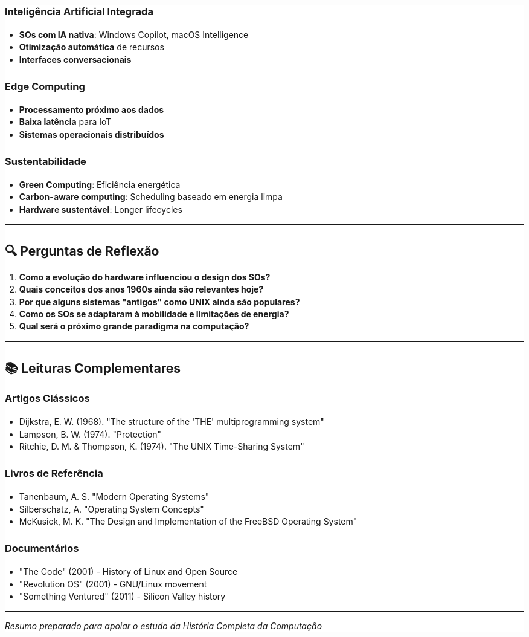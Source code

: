 ### Inteligência Artificial Integrada
- **SOs com IA nativa**: Windows Copilot, macOS Intelligence
- **Otimização automática** de recursos
- **Interfaces conversacionais**

### Edge Computing
- **Processamento próximo aos dados**
- **Baixa latência** para IoT
- **Sistemas operacionais distribuídos**

### Sustentabilidade
- **Green Computing**: Eficiência energética
- **Carbon-aware computing**: Scheduling baseado em energia limpa
- **Hardware sustentável**: Longer lifecycles

---

## 🔍 Perguntas de Reflexão

1. **Como a evolução do hardware influenciou o design dos SOs?**
2. **Quais conceitos dos anos 1960s ainda são relevantes hoje?**
3. **Por que alguns sistemas "antigos" como UNIX ainda são populares?**
4. **Como os SOs se adaptaram à mobilidade e limitações de energia?**
5. **Qual será o próximo grande paradigma na computação?**

---

## 📚 Leituras Complementares

### Artigos Clássicos
- Dijkstra, E. W. (1968). "The structure of the 'THE' multiprogramming system"
- Lampson, B. W. (1974). "Protection"
- Ritchie, D. M. & Thompson, K. (1974). "The UNIX Time-Sharing System"

### Livros de Referência
- Tanenbaum, A. S. "Modern Operating Systems"
- Silberschatz, A. "Operating System Concepts" 
- McKusick, M. K. "The Design and Implementation of the FreeBSD Operating System"

### Documentários
- "The Code" (2001) - History of Linux and Open Source
- "Revolution OS" (2001) - GNU/Linux movement
- "Something Ventured" (2011) - Silicon Valley history

---

*Resumo preparado para apoiar o estudo da [História Completa da Computação](historico-computacao.md)*